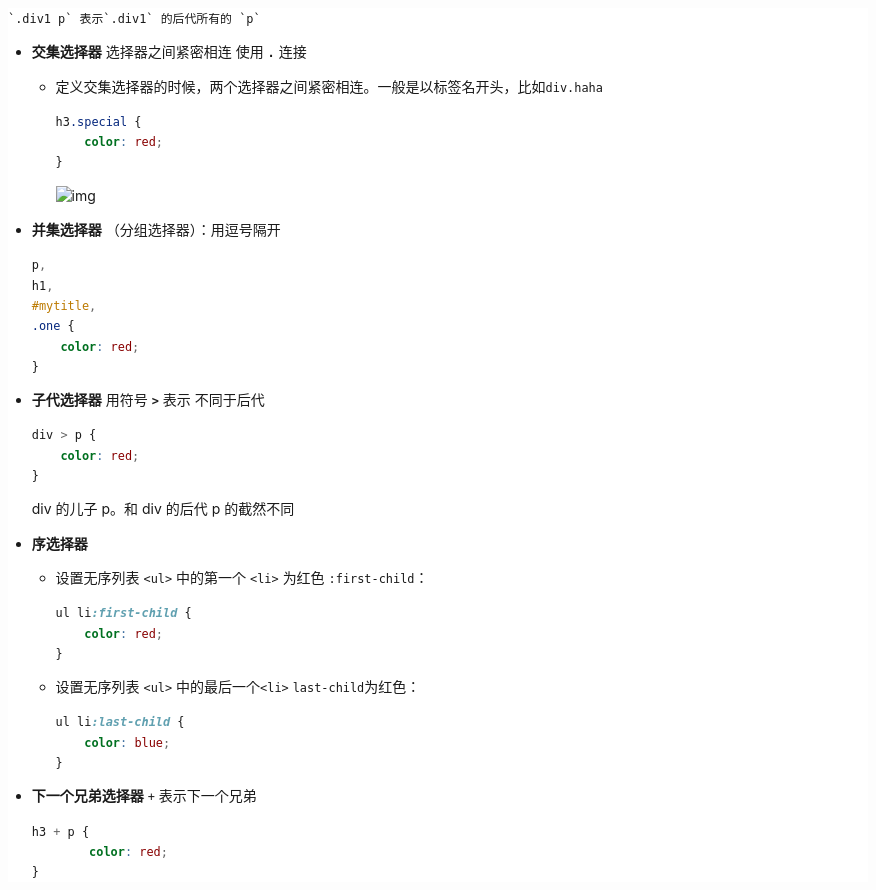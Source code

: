     `.div1 p` 表示`.div1` 的后代所有的 `p`

  - **交集选择器** 选择器之间紧密相连 使用 **`.`** 连接

    - 定义交集选择器的时候，两个选择器之间紧密相连。一般是以标签名开头，比如`div.haha`

      ```css
      h3.special {
          color: red;
      }
      ```

      ![img](https://camo.githubusercontent.com/5b53f53a5f40d1ee2061b55b4263c26b8b0d411109b0de304a0e5ed182c6f6c1/687474703a2f2f696d672e736d79687661652e636f6d2f32303137303731315f313835312e706e67)

  - **并集选择器** （分组选择器）：用逗号隔开

    ```css
    p,
    h1,
    #mytitle,
    .one {
        color: red;
    }
    ```

  - **子代选择器** 用符号 **`>`** 表示 不同于后代

    ```css
    div > p {
        color: red;
    }
    ```

    div 的儿子 p。和 div 的后代 p 的截然不同

  - **序选择器**

    - 设置无序列表 `<ul>` 中的第一个 `<li>` 为红色 `:first-child`：

      ```css
      ul li:first-child {
          color: red;
      }
      ```

    - 设置无序列表 `<ul>` 中的最后一个`<li>` `last-child`为红色：

      ```css
      ul li:last-child {
          color: blue;
      }
      ```

  - **下一个兄弟选择器** `+` 表示下一个兄弟

    ```css
    h3 + p {
            color: red;
    }
    ```
